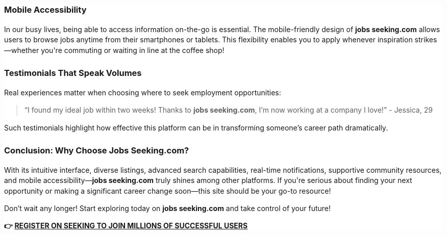 ### Mobile Accessibility 

In our busy lives, being able to access information on-the-go is essential. The mobile-friendly design of **jobs seeking.com** allows users to browse jobs anytime from their smartphones or tablets. This flexibility enables you to apply whenever inspiration strikes—whether you're commuting or waiting in line at the coffee shop!

### Testimonials That Speak Volumes

Real experiences matter when choosing where to seek employment opportunities:

> “I found my ideal job within two weeks! Thanks to **jobs seeking.com**, I’m now working at a company I love!” - Jessica, 29

Such testimonials highlight how effective this platform can be in transforming someone’s career path dramatically.

### Conclusion: Why Choose Jobs Seeking.com?

With its intuitive interface, diverse listings, advanced search capabilities, real-time notifications, supportive community resources, and mobile accessibility—**jobs seeking.com** truly shines among other platforms. If you're serious about finding your next opportunity or making a significant career change soon—this site should be your go-to resource!

Don’t wait any longer! Start exploring today on **jobs seeking.com** and take control of your future!



**👉 [REGISTER ON SEEKING TO JOIN MILLIONS OF SUCCESSFUL USERS](https://gchaffi.com/P27NPVsu)**